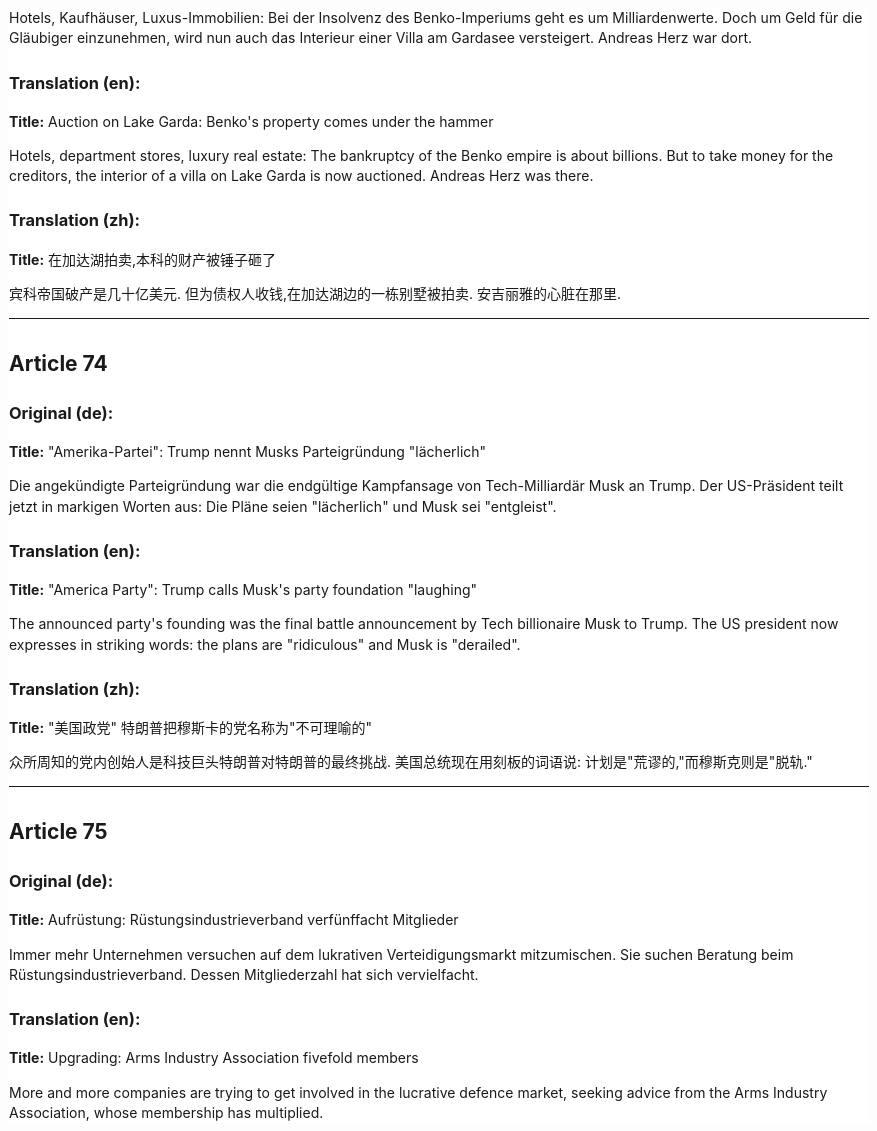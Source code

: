 Hotels, Kaufhäuser, Luxus-Immobilien: Bei der Insolvenz des Benko-Imperiums geht es um Milliardenwerte. Doch um Geld für die Gläubiger einzunehmen, wird nun auch das Interieur einer Villa am Gardasee versteigert. Andreas Herz war dort.

### Translation (en):
**Title:** Auction on Lake Garda: Benko's property comes under the hammer

Hotels, department stores, luxury real estate: The bankruptcy of the Benko empire is about billions. But to take money for the creditors, the interior of a villa on Lake Garda is now auctioned. Andreas Herz was there.

### Translation (zh):
**Title:** 在加达湖拍卖,本科的财产被锤子砸了

宾科帝国破产是几十亿美元. 但为债权人收钱,在加达湖边的一栋别墅被拍卖. 安吉丽雅的心脏在那里.

---

## Article 74
### Original (de):
**Title:** "Amerika-Partei": Trump nennt Musks Parteigründung "lächerlich"

Die angekündigte Parteigründung war die endgültige Kampfansage von Tech-Milliardär Musk an Trump. Der US-Präsident teilt jetzt in markigen Worten aus: Die Pläne seien "lächerlich" und Musk sei "entgleist".

### Translation (en):
**Title:** "America Party": Trump calls Musk's party foundation "laughing"

The announced party's founding was the final battle announcement by Tech billionaire Musk to Trump. The US president now expresses in striking words: the plans are "ridiculous" and Musk is "derailed".

### Translation (zh):
**Title:** "美国政党" 特朗普把穆斯卡的党名称为"不可理喻的"

众所周知的党内创始人是科技巨头特朗普对特朗普的最终挑战. 美国总统现在用刻板的词语说: 计划是"荒谬的,"而穆斯克则是"脱轨."

---

## Article 75
### Original (de):
**Title:** Aufrüstung: Rüstungsindustrieverband verfünffacht Mitglieder

Immer mehr Unternehmen versuchen auf dem lukrativen Verteidigungsmarkt mitzumischen. Sie suchen Beratung beim Rüstungsindustrieverband. Dessen Mitgliederzahl hat sich vervielfacht.

### Translation (en):
**Title:** Upgrading: Arms Industry Association fivefold members

More and more companies are trying to get involved in the lucrative defence market, seeking advice from the Arms Industry Association, whose membership has multiplied.
